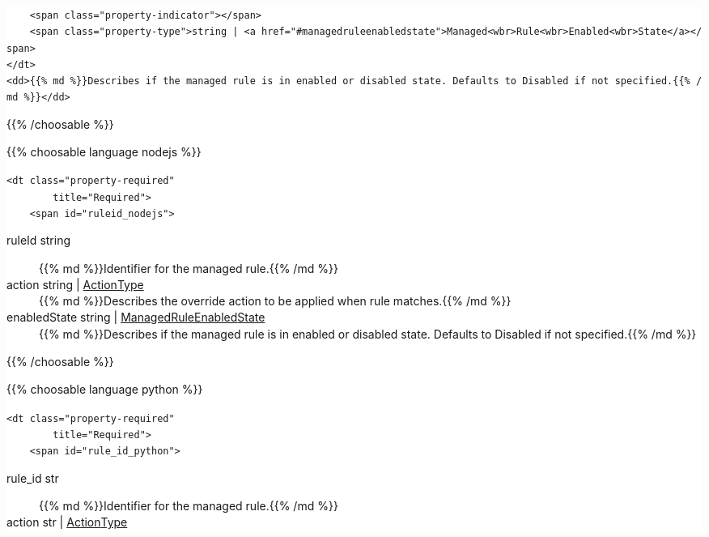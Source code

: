        <span class="property-indicator"></span>
        <span class="property-type">string | <a href="#managedruleenabledstate">Managed<wbr>Rule<wbr>Enabled<wbr>State</a></span>
    </dt>
    <dd>{{% md %}}Describes if the managed rule is in enabled or disabled state. Defaults to Disabled if not specified.{{% /md %}}</dd>
</dl>
{{% /choosable %}}

{{% choosable language nodejs %}}
<dl class="resources-properties">

    <dt class="property-required"
            title="Required">
        <span id="ruleid_nodejs">
<a href="#ruleid_nodejs" style="color: inherit; text-decoration: inherit;">rule<wbr>Id</a>
</span>
        <span class="property-indicator"></span>
        <span class="property-type">string</span>
    </dt>
    <dd>{{% md %}}Identifier for the managed rule.{{% /md %}}</dd>
    <dt class="property-optional"
            title="Optional">
        <span id="action_nodejs">
<a href="#action_nodejs" style="color: inherit; text-decoration: inherit;">action</a>
</span>
        <span class="property-indicator"></span>
        <span class="property-type">string | <a href="#actiontype">Action<wbr>Type</a></span>
    </dt>
    <dd>{{% md %}}Describes the override action to be applied when rule matches.{{% /md %}}</dd>
    <dt class="property-optional"
            title="Optional">
        <span id="enabledstate_nodejs">
<a href="#enabledstate_nodejs" style="color: inherit; text-decoration: inherit;">enabled<wbr>State</a>
</span>
        <span class="property-indicator"></span>
        <span class="property-type">string | <a href="#managedruleenabledstate">Managed<wbr>Rule<wbr>Enabled<wbr>State</a></span>
    </dt>
    <dd>{{% md %}}Describes if the managed rule is in enabled or disabled state. Defaults to Disabled if not specified.{{% /md %}}</dd>
</dl>
{{% /choosable %}}

{{% choosable language python %}}
<dl class="resources-properties">

    <dt class="property-required"
            title="Required">
        <span id="rule_id_python">
<a href="#rule_id_python" style="color: inherit; text-decoration: inherit;">rule_<wbr>id</a>
</span>
        <span class="property-indicator"></span>
        <span class="property-type">str</span>
    </dt>
    <dd>{{% md %}}Identifier for the managed rule.{{% /md %}}</dd>
    <dt class="property-optional"
            title="Optional">
        <span id="action_python">
<a href="#action_python" style="color: inherit; text-decoration: inherit;">action</a>
</span>
        <span class="property-indicator"></span>
        <span class="property-type">str | <a href="#actiontype">Action<wbr>Type</a></span>
    </dt>